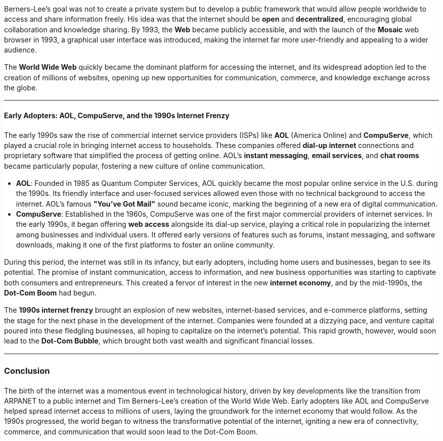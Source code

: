 Berners-Lee’s goal was not to create a private system but to develop a public framework that would allow people worldwide to access and share information freely. His idea was that the internet should be **open** and **decentralized**, encouraging global collaboration and knowledge sharing. By 1993, the **Web** became publicly accessible, and with the launch of the **Mosaic** web browser in 1993, a graphical user interface was introduced, making the internet far more user-friendly and appealing to a wider audience.

The **World Wide Web** quickly became the dominant platform for accessing the internet, and its widespread adoption led to the creation of millions of websites, opening up new opportunities for communication, commerce, and knowledge exchange across the globe.

------

#### Early Adopters: AOL, CompuServe, and the 1990s Internet Frenzy

The early 1990s saw the rise of commercial internet service providers (ISPs) like **AOL** (America Online) and **CompuServe**, which played a crucial role in bringing internet access to households. These companies offered **dial-up internet** connections and proprietary software that simplified the process of getting online. AOL’s **instant messaging**, **email services**, and **chat rooms** became particularly popular, fostering a new culture of online communication.

- **AOL**: Founded in 1985 as Quantum Computer Services, AOL quickly became the most popular online service in the U.S. during the 1990s. Its friendly interface and user-focused services allowed even those with no technical background to access the internet. AOL’s famous **"You’ve Got Mail"** sound became iconic, marking the beginning of a new era of digital communication.
- **CompuServe**: Established in the 1960s, CompuServe was one of the first major commercial providers of internet services. In the early 1990s, it began offering **web access** alongside its dial-up service, playing a critical role in popularizing the internet among businesses and individual users. It offered early versions of features such as forums, instant messaging, and software downloads, making it one of the first platforms to foster an online community.

During this period, the internet was still in its infancy, but early adopters, including home users and businesses, began to see its potential. The promise of instant communication, access to information, and new business opportunities was starting to captivate both consumers and entrepreneurs. This created a fervor of interest in the new **internet economy**, and by the mid-1990s, the **Dot-Com Boom** had begun.

The **1990s internet frenzy** brought an explosion of new websites, internet-based services, and e-commerce platforms, setting the stage for the next phase in the development of the internet. Companies were founded at a dizzying pace, and venture capital poured into these fledgling businesses, all hoping to capitalize on the internet’s potential. This rapid growth, however, would soon lead to the **Dot-Com Bubble**, which brought both vast wealth and significant financial losses.

------

### Conclusion

The birth of the internet was a momentous event in technological history, driven by key developments like the transition from ARPANET to a public internet and Tim Berners-Lee’s creation of the World Wide Web. Early adopters like AOL and CompuServe helped spread internet access to millions of users, laying the groundwork for the internet economy that would follow. As the 1990s progressed, the world began to witness the transformative potential of the internet, igniting a new era of connectivity, commerce, and communication that would soon lead to the Dot-Com Boom.

